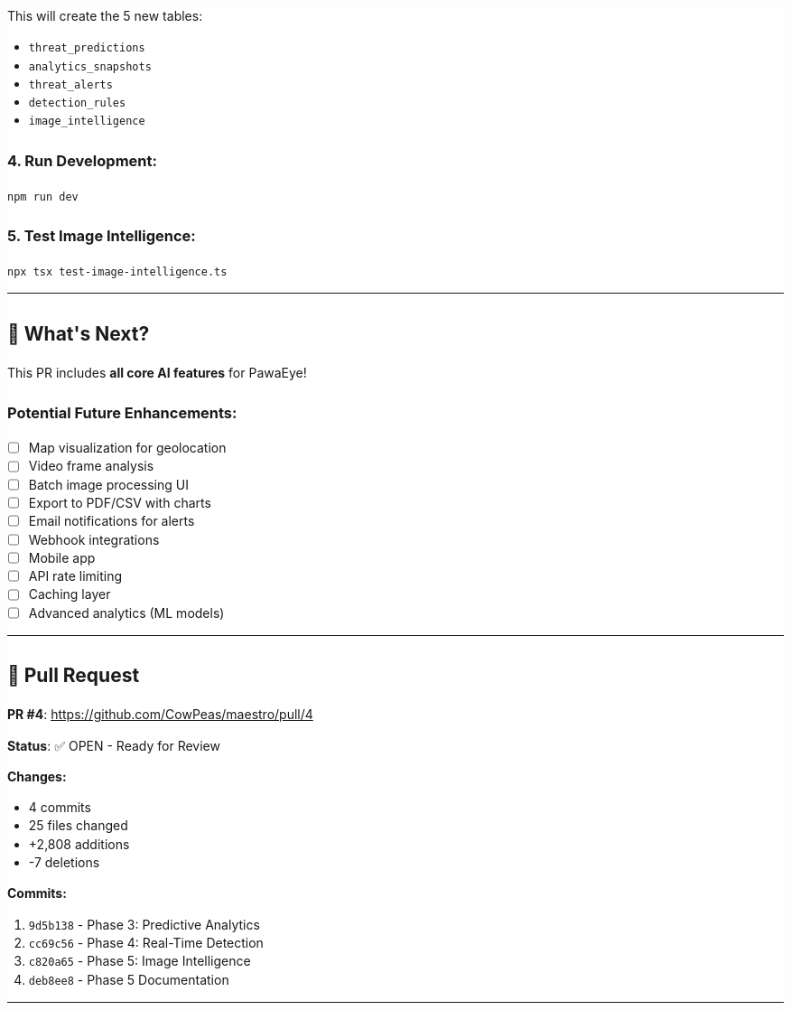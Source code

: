 This will create the 5 new tables:
- `threat_predictions`
- `analytics_snapshots`
- `threat_alerts`
- `detection_rules`
- `image_intelligence`

### 4. Run Development:
```bash
npm run dev
```

### 5. Test Image Intelligence:
```bash
npx tsx test-image-intelligence.ts
```

---

## 🎊 **What's Next?**

This PR includes **all core AI features** for PawaEye! 

### Potential Future Enhancements:
- [ ] Map visualization for geolocation
- [ ] Video frame analysis
- [ ] Batch image processing UI
- [ ] Export to PDF/CSV with charts
- [ ] Email notifications for alerts
- [ ] Webhook integrations
- [ ] Mobile app
- [ ] API rate limiting
- [ ] Caching layer
- [ ] Advanced analytics (ML models)

---

## 🔗 **Pull Request**

**PR #4**: https://github.com/CowPeas/maestro/pull/4

**Status**: ✅ OPEN - Ready for Review

**Changes:**
- 4 commits
- 25 files changed
- +2,808 additions
- -7 deletions

**Commits:**
1. `9d5b138` - Phase 3: Predictive Analytics
2. `cc69c56` - Phase 4: Real-Time Detection
3. `c820a65` - Phase 5: Image Intelligence
4. `deb8ee8` - Phase 5 Documentation

---